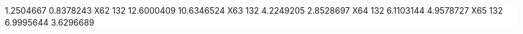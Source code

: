 <td style="text-align:right;">
1.2504667
</td>
<td style="text-align:right;">
0.8378243
</td>
</tr>
<tr>
<td style="text-align:left;">
X62
</td>
<td style="text-align:right;">
132
</td>
<td style="text-align:right;">
12.6000409
</td>
<td style="text-align:right;">
10.6346524
</td>
</tr>
<tr>
<td style="text-align:left;">
X63
</td>
<td style="text-align:right;">
132
</td>
<td style="text-align:right;">
4.2249205
</td>
<td style="text-align:right;">
2.8528697
</td>
</tr>
<tr>
<td style="text-align:left;">
X64
</td>
<td style="text-align:right;">
132
</td>
<td style="text-align:right;">
6.1103144
</td>
<td style="text-align:right;">
4.9578727
</td>
</tr>
<tr>
<td style="text-align:left;">
X65
</td>
<td style="text-align:right;">
132
</td>
<td style="text-align:right;">
6.9995644
</td>
<td style="text-align:right;">
3.6296689
</td>
</tr>
<tr>
